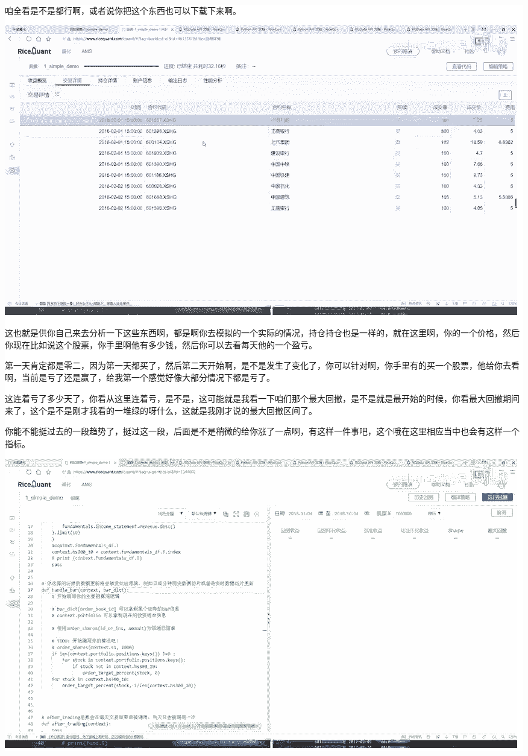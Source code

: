 咱全看是不是都行啊，或者说你把这个东西也可以下载下来啊。

![](img/859e3bf0bcd6d3c4075bed85e0c95b72_12.png)

这也就是供你自己来去分析一下这些东西啊，都是啊你去模拟的一个实际的情况，持仓持仓也是一样的，就在这里啊，你的一个价格，然后你现在比如说这个股票，你手里啊他有多少钱，然后你可以去看每天他的一个盈亏。

第一天肯定都是零二，因为第一天都买了，然后第二天开始啊，是不是发生了变化了，你可以针对啊，你手里有的买一个股票，他给你去看啊，当前是亏了还是赢了，给我第一个感觉好像大部分情况下都是亏了。

这连着亏了多少天了，你看从这里连着亏，是不是，这可能就是我看一下咱们那个最大回撤，是不是就是最开始的时候，你看最大回撤期间来了，这个是不是刚才我看的一堆绿的呀什么，这就是我刚才说的最大回撤区间了。

你能不能挺过去的一段趋势了，挺过这一段，后面是不是稍微的给你涨了一点啊，有这样一件事吧，这个哦在这里相应当中也会有这样一个指标。



![](img/859e3bf0bcd6d3c4075bed85e0c95b72_14.png)
